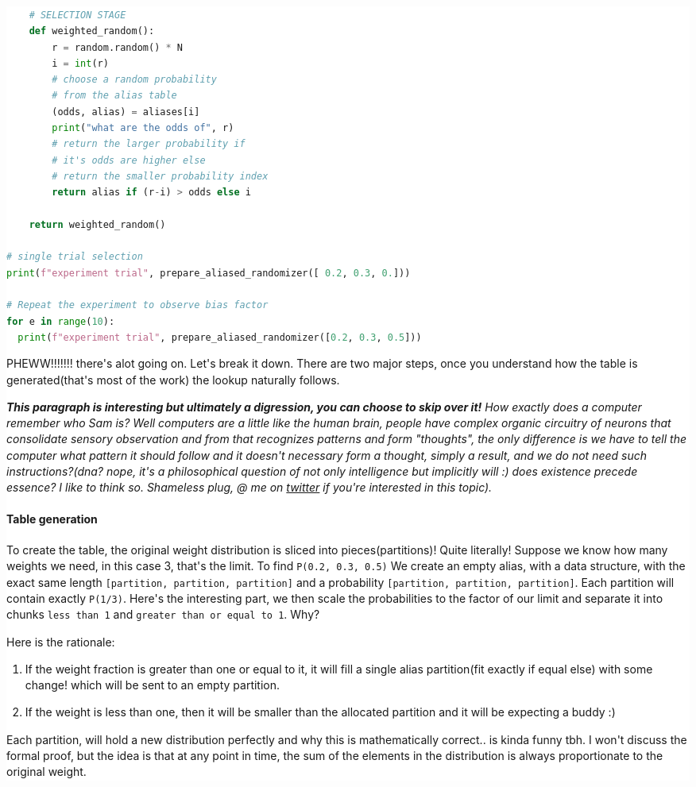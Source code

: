 ```python
    # SELECTION STAGE
    def weighted_random():
        r = random.random() * N
        i = int(r)
        # choose a random probability
        # from the alias table
        (odds, alias) = aliases[i]
        print("what are the odds of", r)
        # return the larger probability if
        # it's odds are higher else
        # return the smaller probability index
        return alias if (r-i) > odds else i
        
    return weighted_random()

# single trial selection
print(f"experiment trial", prepare_aliased_randomizer([ 0.2, 0.3, 0.]))

# Repeat the experiment to observe bias factor
for e in range(10):
  print(f"experiment trial", prepare_aliased_randomizer([0.2, 0.3, 0.5]))
```
PHEWW!!!!!!! there's alot going on. Let's break it down. There are two major steps, once you understand how the table is generated(that's most of the work) the lookup naturally follows.

***This paragraph is interesting but ultimately a digression, you can choose to skip over it!***
*How exactly does a computer remember who Sam is? Well computers are a little like the human brain, people have complex organic circuitry of neurons that consolidate sensory observation and from that recognizes patterns and form "thoughts", the only difference is we have to tell the computer what pattern it should follow and it doesn't necessary form a thought, simply a result, and we do not need such instructions?(dna? nope, it's a philosophical question of not only intelligence but implicitly will :) does existence precede essence? I like to think so. Shameless plug, @ me on [twitter](https://twitter.com/haile_lagi) if you're interested in this topic).*

#### Table generation

To create the table, the original weight distribution is sliced into pieces(partitions)! Quite literally! Suppose we know how many weights we need, in this case 3, that's the limit. To find `P(0.2, 0.3, 0.5)` We create an empty alias, with a data structure, with the exact same length `[partition, partition, partition]` and a probability `[partition, partition, partition]`. Each partition will contain exactly `P(1/3)`. Here's the interesting part, we then scale the probabilities to the factor of our limit and separate it into chunks `less than 1` and `greater than or equal to 1`. Why?

Here is the rationale:
1. If the weight fraction is greater than one or equal to it, it will fill a single alias partition(fit exactly if equal else) with some change! which will be sent to an empty partition.

2. If the weight is less than one, then it will be smaller than the allocated partition and it will be expecting a buddy :)

Each partition, will hold a new distribution perfectly and why this is mathematically correct.. is kinda funny tbh. I won't discuss the formal proof, but the idea is that at any point in time, the sum of the elements in the distribution is always proportionate to the original weight.
